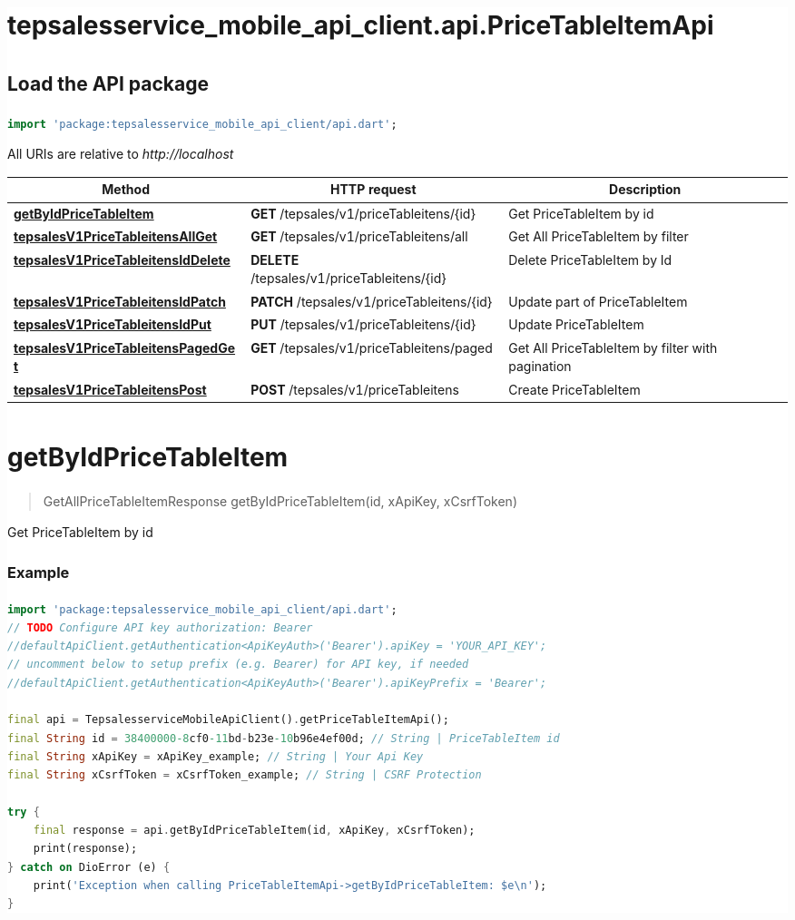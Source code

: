 # tepsalesservice_mobile_api_client.api.PriceTableItemApi

## Load the API package
```dart
import 'package:tepsalesservice_mobile_api_client/api.dart';
```

All URIs are relative to *http://localhost*

Method | HTTP request | Description
------------- | ------------- | -------------
[**getByIdPriceTableItem**](PriceTableItemApi.md#getbyidpricetableitem) | **GET** /tepsales/v1/priceTableitens/{id} | Get PriceTableItem by id
[**tepsalesV1PriceTableitensAllGet**](PriceTableItemApi.md#tepsalesv1pricetableitensallget) | **GET** /tepsales/v1/priceTableitens/all | Get All PriceTableItem by filter
[**tepsalesV1PriceTableitensIdDelete**](PriceTableItemApi.md#tepsalesv1pricetableitensiddelete) | **DELETE** /tepsales/v1/priceTableitens/{id} | Delete PriceTableItem by Id
[**tepsalesV1PriceTableitensIdPatch**](PriceTableItemApi.md#tepsalesv1pricetableitensidpatch) | **PATCH** /tepsales/v1/priceTableitens/{id} | Update part of PriceTableItem
[**tepsalesV1PriceTableitensIdPut**](PriceTableItemApi.md#tepsalesv1pricetableitensidput) | **PUT** /tepsales/v1/priceTableitens/{id} | Update PriceTableItem
[**tepsalesV1PriceTableitensPagedGet**](PriceTableItemApi.md#tepsalesv1pricetableitenspagedget) | **GET** /tepsales/v1/priceTableitens/paged | Get All PriceTableItem by filter with pagination
[**tepsalesV1PriceTableitensPost**](PriceTableItemApi.md#tepsalesv1pricetableitenspost) | **POST** /tepsales/v1/priceTableitens | Create PriceTableItem


# **getByIdPriceTableItem**
> GetAllPriceTableItemResponse getByIdPriceTableItem(id, xApiKey, xCsrfToken)

Get PriceTableItem by id

### Example
```dart
import 'package:tepsalesservice_mobile_api_client/api.dart';
// TODO Configure API key authorization: Bearer
//defaultApiClient.getAuthentication<ApiKeyAuth>('Bearer').apiKey = 'YOUR_API_KEY';
// uncomment below to setup prefix (e.g. Bearer) for API key, if needed
//defaultApiClient.getAuthentication<ApiKeyAuth>('Bearer').apiKeyPrefix = 'Bearer';

final api = TepsalesserviceMobileApiClient().getPriceTableItemApi();
final String id = 38400000-8cf0-11bd-b23e-10b96e4ef00d; // String | PriceTableItem id
final String xApiKey = xApiKey_example; // String | Your Api Key
final String xCsrfToken = xCsrfToken_example; // String | CSRF Protection

try {
    final response = api.getByIdPriceTableItem(id, xApiKey, xCsrfToken);
    print(response);
} catch on DioError (e) {
    print('Exception when calling PriceTableItemApi->getByIdPriceTableItem: $e\n');
}
```

